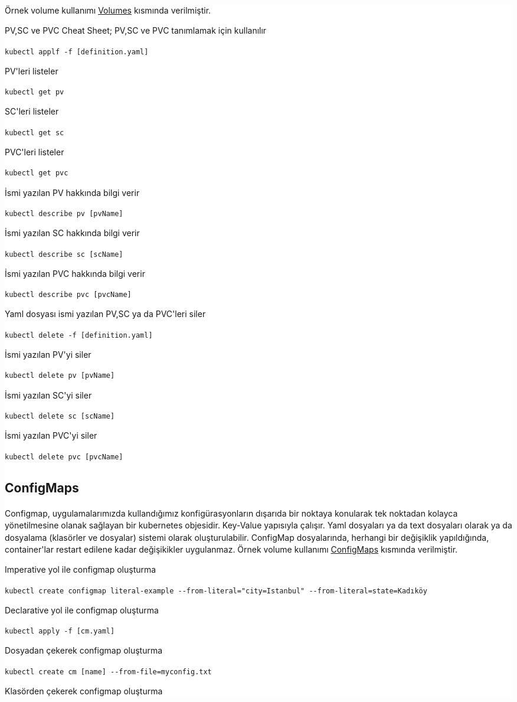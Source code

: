 Örnek volume kullanımı [Volumes] kısmında verilmiştir.

PV,SC ve PVC Cheat Sheet;
PV,SC ve PVC tanımlamak için kullanılır
```shell
kubectl applf -f [definition.yaml]
```
PV'leri listeler
```shell
kubectl get pv
```
SC'leri listeler
```shell
kubectl get sc
```
PVC'leri listeler
```shell
kubectl get pvc
```
İsmi yazılan PV hakkında bilgi verir
```shell
kubectl describe pv [pvName]
```
İsmi yazılan SC hakkında bilgi verir
```shell
kubectl describe sc [scName]
```
İsmi yazılan PVC hakkında bilgi verir
```shell
kubectl describe pvc [pvcName]
```
Yaml dosyası ismi yazılan PV,SC ya da PVC'leri siler
```shell
kubectl delete -f [definition.yaml]
```
İsmi yazılan PV'yi siler
```shell
kubectl delete pv [pvName]
```
İsmi yazılan SC'yi siler
```shell
kubectl delete sc [scName]
```
İsmi yazılan PVC'yi siler
```shell
kubectl delete pvc [pvcName]
```
## ConfigMaps

Configmap, uygulamalarımızda kullandığımız konfigürasyonların dışarıda bir noktaya konularak tek noktadan kolayca yönetilmesine olanak sağlayan bir kubernetes objesidir. Key-Value yapısıyla çalışır. Yaml dosyaları ya da text dosyaları olarak ya da dosyalama (klasörler ve dosyalar) sistemi olarak oluşturulabilir. ConfigMap dosyalarında, herhangi bir değişiklik yapıldığında, container'lar restart edilene kadar değişikikler uygulanmaz. Örnek volume kullanımı [ConfigMaps] kısmında verilmiştir.

Imperative yol ile configmap oluşturma
```shell
kubectl create configmap literal-example --from-literal="city=Istanbul" --from-literal=state=Kadıköy
```
Declarative yol ile configmap oluşturma
```shell
kubectl apply -f [cm.yaml]
```
Dosyadan çekerek configmap oluşturma
```shell
kubectl create cm [name] --from-file=myconfig.txt
```
Klasörden çekerek configmap oluşturma
```shell
```

[DockerHub]: <https://hub.docker.com/search?q=&type=image>
[Init Containers]: <https://github.com/caglayan45/docker-kubernetes-temelleri/tree/main/Init%20Containers>
[Selectors]: <https://github.com/caglayan45/docker-kubernetes-temelleri/tree/main/Selectors>
[Multi Containers]: <https://github.com/caglayan45/docker-kubernetes-temelleri/tree/main/Multi%20Containers%20Pods>
[DeamonSet]: <https://github.com/caglayan45/docker-kubernetes-temelleri/tree/main/DaemonSet>
[StatefulSet]: <https://github.com/caglayan45/docker-kubernetes-temelleri/tree/main/StatefulSet>
[Job]: <https://github.com/caglayan45/docker-kubernetes-temelleri/tree/main/Job>
[CronJob]: <https://github.com/caglayan45/docker-kubernetes-temelleri/tree/main/CronJob>
[RollingUpdate]: <https://github.com/caglayan45/docker-kubernetes-temelleri/tree/main/Rolling%20Updates>
[Blue-Green Deployment]: <https://github.com/caglayan45/docker-kubernetes-temelleri/tree/main/Blue-Green%20Deployments>
[ClusterIP]: <https://github.com/caglayan45/docker-kubernetes-temelleri/tree/main/ClusterIP>
[NodePort]: <https://github.com/caglayan45/docker-kubernetes-temelleri/tree/main/NodePort>
[LoadBalancer]: <https://github.com/caglayan45/docker-kubernetes-temelleri/tree/main/Load%20Balancer>
[Volumes]: <https://github.com/caglayan45/docker-kubernetes-temelleri/tree/main/Volumes>
[ConfigMaps]: <https://github.com/caglayan45/docker-kubernetes-temelleri/tree/main/ConfigMaps>
[Secrets]: <https://github.com/caglayan45/docker-kubernetes-temelleri/tree/main/Secrets>
[Liveness Probe]: <https://github.com/caglayan45/docker-kubernetes-temelleri/tree/main/LivenessProbe>